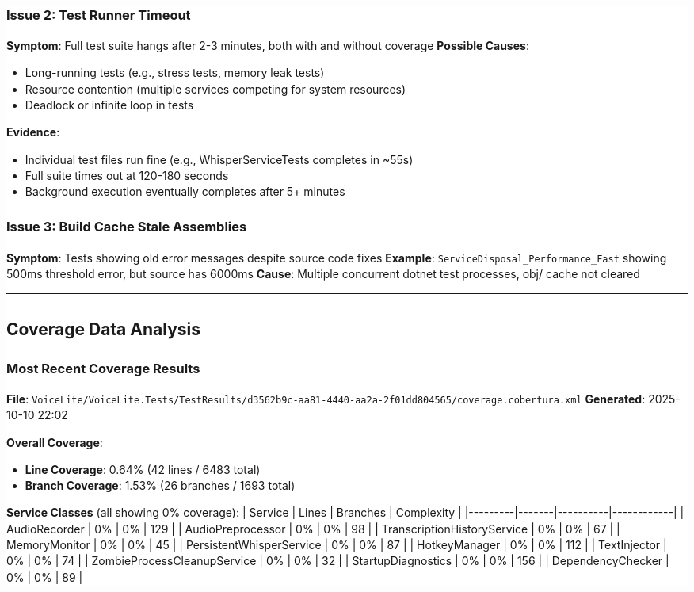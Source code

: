 ### Issue 2: Test Runner Timeout
**Symptom**: Full test suite hangs after 2-3 minutes, both with and without coverage
**Possible Causes**:
- Long-running tests (e.g., stress tests, memory leak tests)
- Resource contention (multiple services competing for system resources)
- Deadlock or infinite loop in tests

**Evidence**:
- Individual test files run fine (e.g., WhisperServiceTests completes in ~55s)
- Full suite times out at 120-180 seconds
- Background execution eventually completes after 5+ minutes

### Issue 3: Build Cache Stale Assemblies
**Symptom**: Tests showing old error messages despite source code fixes
**Example**: `ServiceDisposal_Performance_Fast` showing 500ms threshold error, but source has 6000ms
**Cause**: Multiple concurrent dotnet test processes, obj/ cache not cleared

---

## Coverage Data Analysis

### Most Recent Coverage Results
**File**: `VoiceLite/VoiceLite.Tests/TestResults/d3562b9c-aa81-4440-aa2a-2f01dd804565/coverage.cobertura.xml`
**Generated**: 2025-10-10 22:02

**Overall Coverage**:
- **Line Coverage**: 0.64% (42 lines / 6483 total)
- **Branch Coverage**: 1.53% (26 branches / 1693 total)

**Service Classes** (all showing 0% coverage):
| Service | Lines | Branches | Complexity |
|---------|-------|----------|------------|
| AudioRecorder | 0% | 0% | 129 |
| AudioPreprocessor | 0% | 0% | 98 |
| TranscriptionHistoryService | 0% | 0% | 67 |
| MemoryMonitor | 0% | 0% | 45 |
| PersistentWhisperService | 0% | 0% | 87 |
| HotkeyManager | 0% | 0% | 112 |
| TextInjector | 0% | 0% | 74 |
| ZombieProcessCleanupService | 0% | 0% | 32 |
| StartupDiagnostics | 0% | 0% | 156 |
| DependencyChecker | 0% | 0% | 89 |
